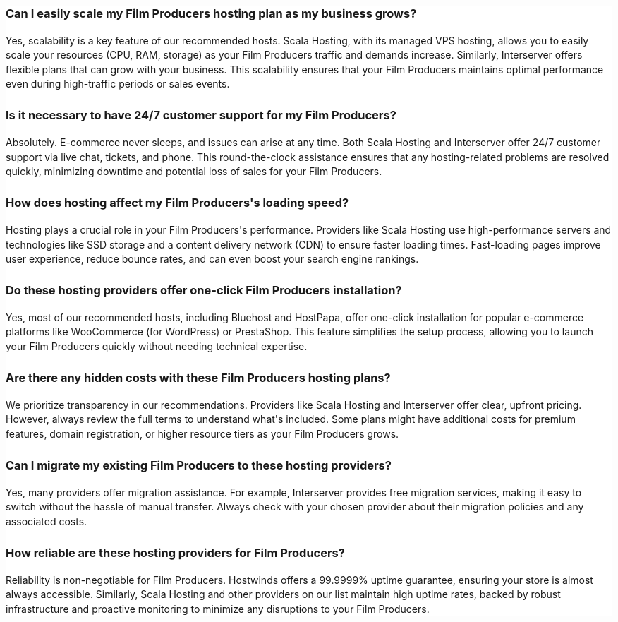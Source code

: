 ### Can I easily scale my Film Producers hosting plan as my business grows? 
Yes, scalability is a key feature of our recommended hosts. Scala Hosting, with its managed VPS hosting, allows you to easily scale your resources (CPU, RAM, storage) as your Film Producers traffic and demands increase. Similarly, Interserver offers flexible plans that can grow with your business. This scalability ensures that your Film Producers maintains optimal performance even during high-traffic periods or sales events.

### Is it necessary to have 24/7 customer support for my Film Producers? 
Absolutely. E-commerce never sleeps, and issues can arise at any time. Both Scala Hosting and Interserver offer 24/7 customer support via live chat, tickets, and phone. This round-the-clock assistance ensures that any hosting-related problems are resolved quickly, minimizing downtime and potential loss of sales for your Film Producers.

### How does hosting affect my Film Producers's loading speed? 
Hosting plays a crucial role in your Film Producers's performance. Providers like Scala Hosting use high-performance servers and technologies like SSD storage and a content delivery network (CDN) to ensure faster loading times. Fast-loading pages improve user experience, reduce bounce rates, and can even boost your search engine rankings.

### Do these hosting providers offer one-click Film Producers installation? 
Yes, most of our recommended hosts, including Bluehost and HostPapa, offer one-click installation for popular e-commerce platforms like WooCommerce (for WordPress) or PrestaShop. This feature simplifies the setup process, allowing you to launch your Film Producers quickly without needing technical expertise.

### Are there any hidden costs with these Film Producers hosting plans? 
We prioritize transparency in our recommendations. Providers like Scala Hosting and Interserver offer clear, upfront pricing. However, always review the full terms to understand what's included. Some plans might have additional costs for premium features, domain registration, or higher resource tiers as your Film Producers grows.

### Can I migrate my existing Film Producers to these hosting providers? 
Yes, many providers offer migration assistance. For example, Interserver provides free migration services, making it easy to switch without the hassle of manual transfer. Always check with your chosen provider about their migration policies and any associated costs.

### How reliable are these hosting providers for Film Producers? 
Reliability is non-negotiable for Film Producers. Hostwinds offers a 99.9999% uptime guarantee, ensuring your store is almost always accessible. Similarly, Scala Hosting and other providers on our list maintain high uptime rates, backed by robust infrastructure and proactive monitoring to minimize any disruptions to your Film Producers.
